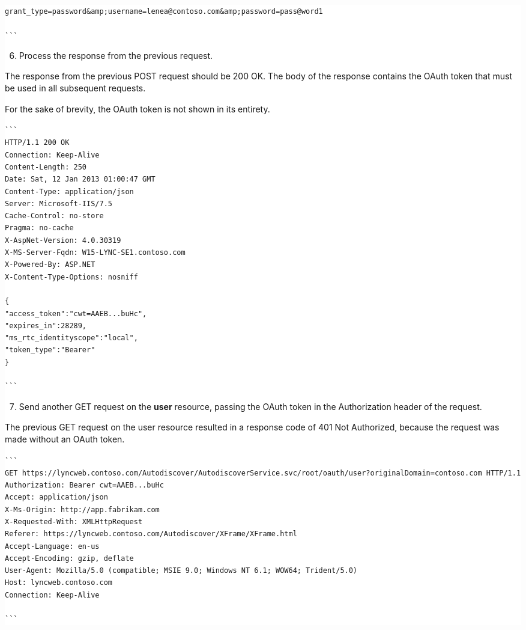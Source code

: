     grant_type=password&amp;username=lenea@contoso.com&amp;password=pass@word1

    ```

6. Process the response from the previous request.
 
 The response from the previous POST request should be 200 OK. The body of the response contains the OAuth token that must be used in all subsequent requests. 
 
 For the sake of brevity, the OAuth token is not shown in its entirety.
 
    ```
    HTTP/1.1 200 OK
    Connection: Keep-Alive
    Content-Length: 250
    Date: Sat, 12 Jan 2013 01:00:47 GMT
    Content-Type: application/json
    Server: Microsoft-IIS/7.5
    Cache-Control: no-store
    Pragma: no-cache
    X-AspNet-Version: 4.0.30319
    X-MS-Server-Fqdn: W15-LYNC-SE1.contoso.com
    X-Powered-By: ASP.NET
    X-Content-Type-Options: nosniff

    {
    "access_token":"cwt=AAEB...buHc",
    "expires_in":28289,
    "ms_rtc_identityscope":"local",
    "token_type":"Bearer"
    }

    ```

7. Send another GET request on the **user** resource, passing the OAuth token in the Authorization header of the request.
 
 The previous GET request on the user resource resulted in a response code of 401 Not Authorized, because the request was made without an OAuth token. 
 
    ```
    GET https://lyncweb.contoso.com/Autodiscover/AutodiscoverService.svc/root/oauth/user?originalDomain=contoso.com HTTP/1.1
    Authorization: Bearer cwt=AAEB...buHc
    Accept: application/json
    X-Ms-Origin: http://app.fabrikam.com
    X-Requested-With: XMLHttpRequest
    Referer: https://lyncweb.contoso.com/Autodiscover/XFrame/XFrame.html
    Accept-Language: en-us
    Accept-Encoding: gzip, deflate
    User-Agent: Mozilla/5.0 (compatible; MSIE 9.0; Windows NT 6.1; WOW64; Trident/5.0)
    Host: lyncweb.contoso.com
    Connection: Keep-Alive

    ```
